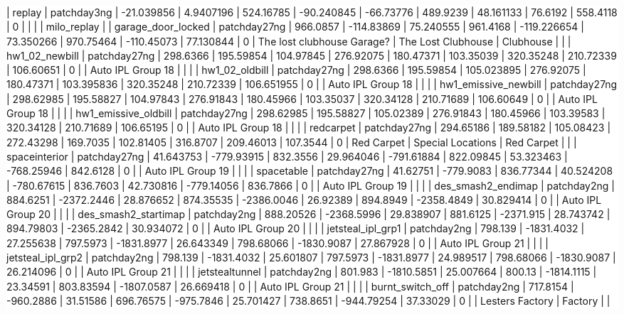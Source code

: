 | replay                                                              | patchday3ng     | -21.039856  | 4.9407196   | 524.16785   | -90.240845     | -66.73776      | 489.9239       | 48.161133      | 76.6192        | 558.4118       | 0            |                                         |                          |                            | milo_replay                  |
| garage_door_locked                                                  | patchday27ng    | 966.0857    | -114.83869  | 75.240555   | 961.4168       | -119.226654    | 73.350266      | 970.75464      | -110.45073     | 77.130844      | 0            | The lost clubhouse Garage?              | The Lost Clubhouse       | Clubhouse                  |                              |
| hw1_02_newbill                                                      | patchday27ng    | 298.6366    | 195.59854   | 104.97845   | 276.92075      | 180.47371      | 103.35039      | 320.35248      | 210.72339      | 106.60651      | 0            |                                         | Auto IPL Group 18        |                            |                              |
| hw1_02_oldbill                                                      | patchday27ng    | 298.6366    | 195.59854   | 105.023895  | 276.92075      | 180.47371      | 103.395836     | 320.35248      | 210.72339      | 106.651955     | 0            |                                         | Auto IPL Group 18        |                            |                              |
| hw1_emissive_newbill                                                | patchday27ng    | 298.62985   | 195.58827   | 104.97843   | 276.91843      | 180.45966      | 103.35037      | 320.34128      | 210.71689      | 106.60649      | 0            |                                         | Auto IPL Group 18        |                            |                              |
| hw1_emissive_oldbill                                                | patchday27ng    | 298.62985   | 195.58827   | 105.02389   | 276.91843      | 180.45966      | 103.39583      | 320.34128      | 210.71689      | 106.65195      | 0            |                                         | Auto IPL Group 18        |                            |                              |
| redcarpet                                                           | patchday27ng    | 294.65186   | 189.58182   | 105.08423   | 272.43298      | 169.7035       | 102.81405      | 316.8707       | 209.46013      | 107.3544       | 0            | Red Carpet                              | Special Locations        | Red Carpet                 |                              |
| spaceinterior                                                       | patchday27ng    | 41.643753   | -779.93915  | 832.3556    | 29.964046      | -791.61884     | 822.09845      | 53.323463      | -768.25946     | 842.6128       | 0            |                                         | Auto IPL Group 19        |                            |                              |
| spacetable                                                          | patchday27ng    | 41.62751    | -779.9083   | 836.77344   | 40.524208      | -780.67615     | 836.7603       | 42.730816      | -779.14056     | 836.7866       | 0            |                                         | Auto IPL Group 19        |                            |                              |
| des_smash2_endimap                                                  | patchday2ng     | 884.6251    | -2372.2446  | 28.876652   | 874.35535      | -2386.0046     | 26.92389       | 894.8949       | -2358.4849     | 30.829414      | 0            |                                         | Auto IPL Group 20        |                            |                              |
| des_smash2_startimap                                                | patchday2ng     | 888.20526   | -2368.5996  | 29.838907   | 881.6125       | -2371.915      | 28.743742      | 894.79803      | -2365.2842     | 30.934072      | 0            |                                         | Auto IPL Group 20        |                            |                              |
| jetsteal_ipl_grp1                                                   | patchday2ng     | 798.139     | -1831.4032  | 27.255638   | 797.5973       | -1831.8977     | 26.643349      | 798.68066      | -1830.9087     | 27.867928      | 0            |                                         | Auto IPL Group 21        |                            |                              |
| jetsteal_ipl_grp2                                                   | patchday2ng     | 798.139     | -1831.4032  | 25.601807   | 797.5973       | -1831.8977     | 24.989517      | 798.68066      | -1830.9087     | 26.214096      | 0            |                                         | Auto IPL Group 21        |                            |                              |
| jetstealtunnel                                                      | patchday2ng     | 801.983     | -1810.5851  | 25.007664   | 800.13         | -1814.1115     | 23.34591       | 803.83594      | -1807.0587     | 26.669418      | 0            |                                         | Auto IPL Group 21        |                            |                              |
| burnt_switch_off                                                    | patchday2ng     | 717.8154    | -960.2886   | 31.51586    | 696.76575      | -975.7846      | 25.701427      | 738.8651       | -944.79254     | 37.33029       | 0            |                                         | Lesters Factory          | Factory                    |                              |